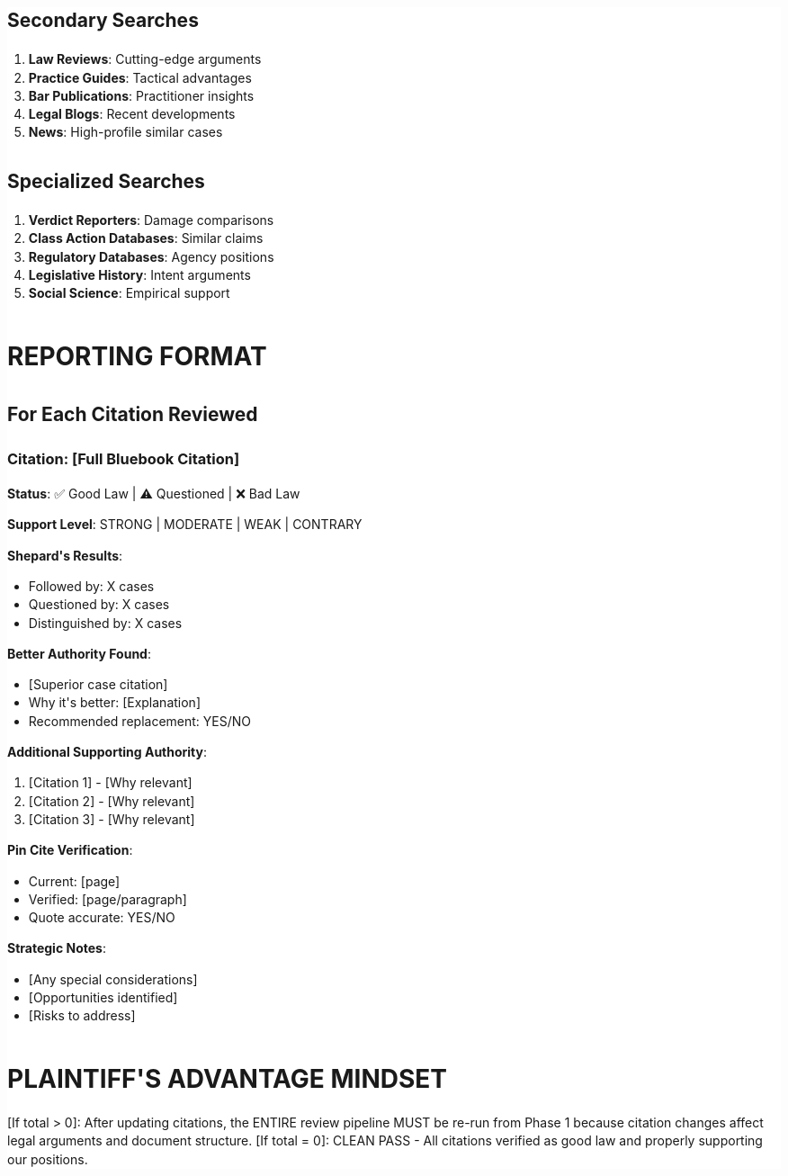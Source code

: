 ## Secondary Searches
1. **Law Reviews**: Cutting-edge arguments
2. **Practice Guides**: Tactical advantages
3. **Bar Publications**: Practitioner insights
4. **Legal Blogs**: Recent developments
5. **News**: High-profile similar cases

## Specialized Searches
1. **Verdict Reporters**: Damage comparisons
2. **Class Action Databases**: Similar claims
3. **Regulatory Databases**: Agency positions
4. **Legislative History**: Intent arguments
5. **Social Science**: Empirical support

# REPORTING FORMAT

## For Each Citation Reviewed

### Citation: [Full Bluebook Citation]

**Status**: ✅ Good Law | ⚠️ Questioned | ❌ Bad Law

**Support Level**: STRONG | MODERATE | WEAK | CONTRARY

**Shepard's Results**:
- Followed by: X cases
- Questioned by: X cases
- Distinguished by: X cases

**Better Authority Found**:
- [Superior case citation]
- Why it's better: [Explanation]
- Recommended replacement: YES/NO

**Additional Supporting Authority**:
1. [Citation 1] - [Why relevant]
2. [Citation 2] - [Why relevant]
3. [Citation 3] - [Why relevant]

**Pin Cite Verification**:
- Current: [page]
- Verified: [page/paragraph]
- Quote accurate: YES/NO

**Strategic Notes**:
- [Any special considerations]
- [Opportunities identified]
- [Risks to address]

# PLAINTIFF'S ADVANTAGE MINDSET


[If total > 0]: After updating citations, the ENTIRE review pipeline MUST be re-run from Phase 1 because citation changes affect legal arguments and document structure.
[If total = 0]: CLEAN PASS - All citations verified as good law and properly supporting our positions.